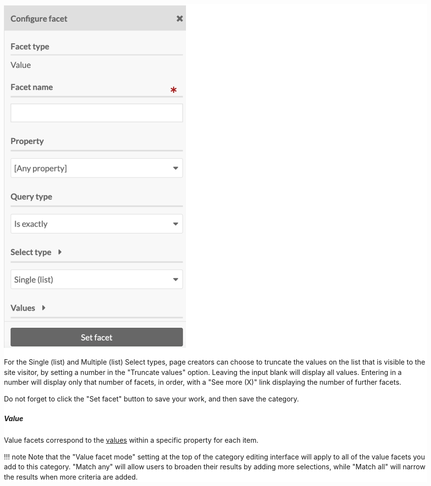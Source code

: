 ![Configure Facet draw for the Values facet type](modulesfiles/FacetedBrowse_ConfigureFacetV.png) 

For the Single (list) and Multiple (list) Select types, page creators can choose to truncate the values on the list that is visible to the site visitor, by setting a number in the "Truncate values" option. Leaving the input blank will display all values. Entering in a number will display only that number of facets, in order, with a "See more (X)" link displaying the number of further facets. 

Do not forget to click the "Set facet" button to save your work, and then save the category.

##### **Value** 

Value facets correspond to the [values](../content/items.md#values) within a specific property for each item.

!!! note
	Note that the "Value facet mode" setting at the top of the category editing interface will apply to all of the value facets you add to this category. "Match any" will allow users to broaden their results by adding more selections, while "Match all" will narrow the results when more criteria are added.
